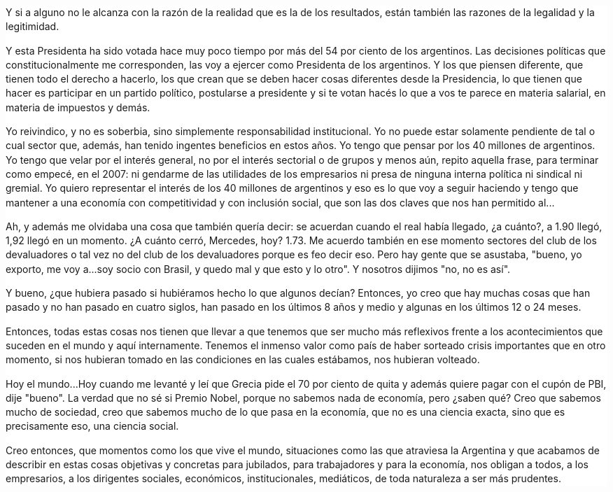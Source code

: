 Y si a alguno no le alcanza con la razón de la realidad que es la de los
resultados, están también las razones de la legalidad y la legitimidad.

Y esta Presidenta ha sido votada hace muy poco tiempo por más del 54 por
ciento de los argentinos. Las decisiones políticas que
constitucionalmente me corresponden, las voy a ejercer como Presidenta
de los argentinos. Y los que piensen diferente, que tienen todo el
derecho a hacerlo, los que crean que se deben hacer cosas diferentes
desde la Presidencia, lo que tienen que hacer es participar en un
partido político, postularse a presidente y si te votan hacés lo que a
vos te parece en materia salarial, en materia de impuestos y demás.

Yo reivindico, y no es soberbia, sino simplemente responsabilidad
institucional. Yo no puede estar solamente pendiente de tal o cual
sector que, además, han tenido ingentes beneficios en estos años. Yo
tengo que pensar por los 40 millones de argentinos. Yo tengo que velar
por el interés general, no por el interés sectorial o de grupos y menos
aún, repito aquella frase, para terminar como empecé, en el 2007: ni
gendarme de las utilidades de los empresarios ni presa de ninguna
interna política ni sindical ni gremial. Yo quiero representar el
interés de los 40 millones de argentinos y eso es lo que voy a seguir
haciendo y tengo que mantener a una economía con competitividad y con
inclusión social, que son las dos claves que nos han permitido al...

Ah, y además me olvidaba una cosa que también quería decir: se acuerdan
cuando el real había llegado, ¿a cuánto?, a 1.90 llegó, 1,92 llegó en un
momento. ¿A cuánto cerró, Mercedes, hoy? 1.73. Me acuerdo también en ese
momento sectores del club de los devaluadores o tal vez no del club de
los devaluadores porque es feo decir eso. Pero hay gente que se
asustaba, "bueno, yo exporto, me voy a...soy socio con Brasil, y quedo
mal y que esto y lo otro". Y nosotros dijimos "no, no es así".

Y bueno, ¿que hubiera pasado si hubiéramos hecho lo que algunos decían?
Entonces, yo creo que hay muchas cosas que han pasado y no han pasado en
cuatro siglos, han pasado en los últimos 8 años y medio y algunas en los
últimos 12 o 24 meses.

Entonces, todas estas cosas nos tienen que llevar a que tenemos que ser
mucho más reflexivos frente a los acontecimientos que suceden en el
mundo y aquí internamente. Tenemos el inmenso valor como país de haber
sorteado crisis importantes que en otro momento, si nos hubieran tomado
en las condiciones en las cuales estábamos, nos hubieran volteado.

Hoy el mundo...Hoy cuando me levanté y leí que Grecia pide el 70 por
ciento de quita y además quiere pagar con el cupón de PBI, dije "bueno".
La verdad que no sé si Premio Nobel, porque no sabemos nada de economía,
pero ¿saben qué? Creo que sabemos mucho de sociedad, creo que sabemos
mucho de lo que pasa en la economía, que no es una ciencia exacta, sino
que es precisamente eso, una ciencia social.

Creo entonces, que momentos como los que vive el mundo, situaciones como
las que atraviesa la Argentina y que acabamos de describir en estas
cosas objetivas y concretas para jubilados, para trabajadores y para la
economía, nos obligan a todos, a los empresarios, a los dirigentes
sociales, económicos, institucionales, mediáticos, de toda naturaleza a
ser más prudentes.
